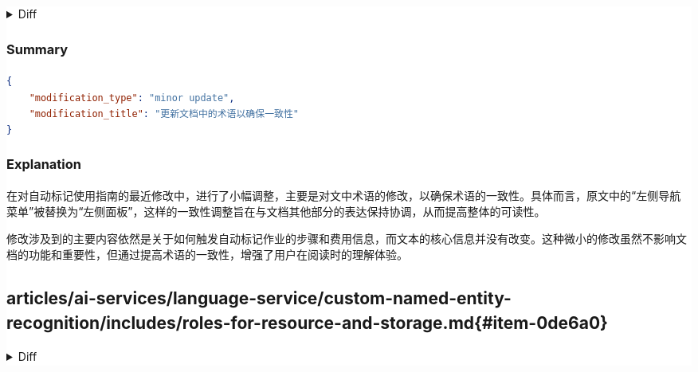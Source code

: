 <details><summary>Diff</summary></details>

### Summary

```json
{
    "modification_type": "minor update",
    "modification_title": "更新文档中的术语以确保一致性"
}
```

### Explanation
在对自动标记使用指南的最近修改中，进行了小幅调整，主要是对文中术语的修改，以确保术语的一致性。具体而言，原文中的“左侧导航菜单”被替换为“左侧面板”，这样的一致性调整旨在与文档其他部分的表达保持协调，从而提高整体的可读性。

修改涉及到的主要内容依然是关于如何触发自动标记作业的步骤和费用信息，而文本的核心信息并没有改变。这种微小的修改虽然不影响文档的功能和重要性，但通过提高术语的一致性，增强了用户在阅读时的理解体验。

## articles/ai-services/language-service/custom-named-entity-recognition/includes/roles-for-resource-and-storage.md{#item-0de6a0}

<details>
<summary>Diff</summary>
````diff
@@ -17,7 +17,7 @@ Use the following steps to set the required roles for your Language resource and
 ### Roles for your Azure AI Language resource
 
 1. Go to your storage account or Language resource in the [Azure portal](https://portal.azure.com/).
-2. Select **Access Control (IAM)** in the left navigation menu.
+2. Select **Access Control (IAM)** in the left pane.
 3. Select **Add** to **Add Role Assignments**, and choose the appropriate role for your account.
 
     You should have the **owner** or **contributor** role assigned on your Language resource.
@@ -30,7 +30,7 @@ Use the following steps to set the required roles for your Language resource and
 ### Roles for your storage account
 
 1. Go to your storage account page in the [Azure portal](https://portal.azure.com/).
-2. Select **Access Control (IAM)** in the left navigation menu.
````